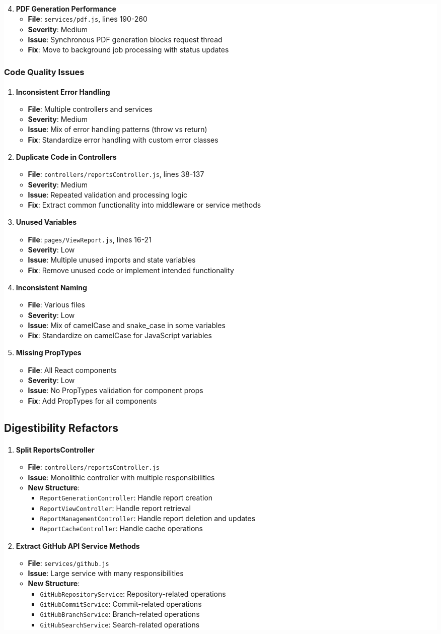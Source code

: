4. **PDF Generation Performance**
   - **File**: `services/pdf.js`, lines 190-260
   - **Severity**: Medium
   - **Issue**: Synchronous PDF generation blocks request thread
   - **Fix**: Move to background job processing with status updates

### Code Quality Issues

1. **Inconsistent Error Handling**
   - **File**: Multiple controllers and services
   - **Severity**: Medium
   - **Issue**: Mix of error handling patterns (throw vs return)
   - **Fix**: Standardize error handling with custom error classes

2. **Duplicate Code in Controllers**
   - **File**: `controllers/reportsController.js`, lines 38-137
   - **Severity**: Medium
   - **Issue**: Repeated validation and processing logic
   - **Fix**: Extract common functionality into middleware or service methods

3. **Unused Variables**
   - **File**: `pages/ViewReport.js`, lines 16-21
   - **Severity**: Low
   - **Issue**: Multiple unused imports and state variables
   - **Fix**: Remove unused code or implement intended functionality

4. **Inconsistent Naming**
   - **File**: Various files
   - **Severity**: Low
   - **Issue**: Mix of camelCase and snake_case in some variables
   - **Fix**: Standardize on camelCase for JavaScript variables

5. **Missing PropTypes**
   - **File**: All React components
   - **Severity**: Low
   - **Issue**: No PropTypes validation for component props
   - **Fix**: Add PropTypes for all components

## Digestibility Refactors

1. **Split ReportsController**
   - **File**: `controllers/reportsController.js`
   - **Issue**: Monolithic controller with multiple responsibilities
   - **New Structure**:
     - `ReportGenerationController`: Handle report creation
     - `ReportViewController`: Handle report retrieval
     - `ReportManagementController`: Handle report deletion and updates
     - `ReportCacheController`: Handle cache operations

2. **Extract GitHub API Service Methods**
   - **File**: `services/github.js`
   - **Issue**: Large service with many responsibilities
   - **New Structure**:
     - `GitHubRepositoryService`: Repository-related operations
     - `GitHubCommitService`: Commit-related operations
     - `GitHubBranchService`: Branch-related operations
     - `GitHubSearchService`: Search-related operations
